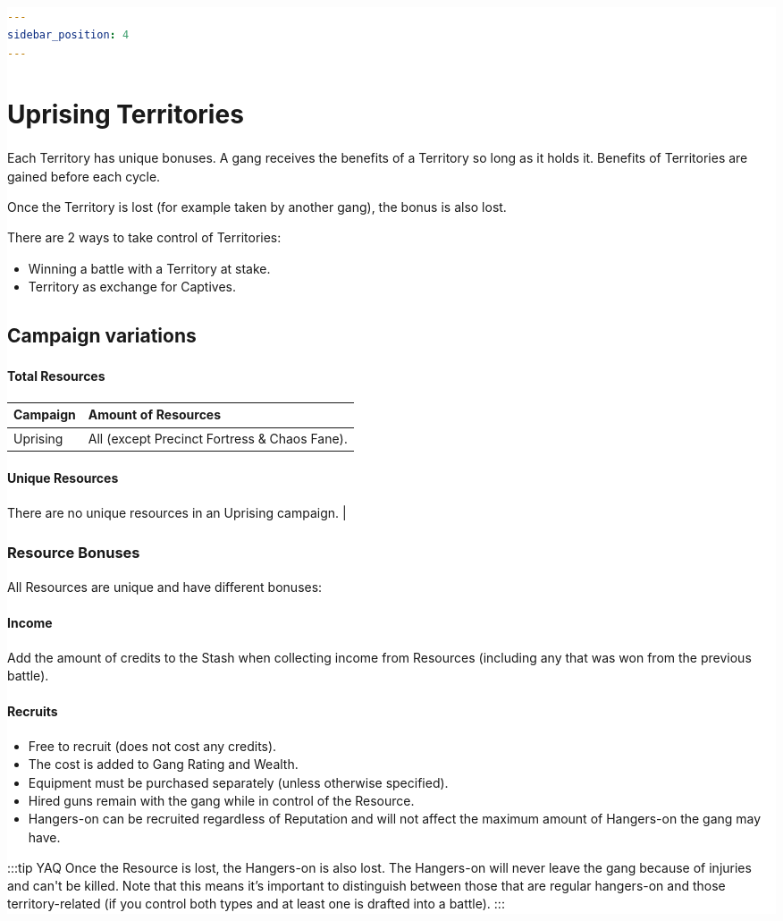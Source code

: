 ```yaml
---
sidebar_position: 4
---
```


# Uprising Territories

Each Territory has unique bonuses. A gang receives the benefits of a Territory so long as it holds it. Benefits of Territories
are gained before each cycle.

Once the Territory is lost (for example taken by another gang), the bonus is also lost.

There are 2 ways to take control of Territories:

- Winning a battle with a Territory at stake.
- Territory as exchange for Captives.

## Campaign variations

#### Total Resources

| Campaign | Amount of Resources                          |
| :------- | :------------------------------------------- |
| Uprising | All (except Precinct Fortress & Chaos Fane). |

#### Unique Resources

There are no unique resources in an Uprising campaign. |

### Resource Bonuses

All Resources are unique and have different bonuses:

#### Income

Add the amount of credits to the Stash when collecting income from Resources (including any that was won from the previous battle).

#### Recruits

- Free to recruit (does not cost any credits).
- The cost is added to Gang Rating and Wealth.
- Equipment must be purchased separately (unless otherwise specified).
- Hired guns remain with the gang while in control of the Resource.
- Hangers-on can be recruited regardless of Reputation and will not affect the maximum amount of Hangers-on the gang may have.

:::tip YAQ
Once the Resource is lost, the Hangers-on is also lost. The Hangers-on will never leave the gang because of injuries and can't be killed. Note that this means it’s important to distinguish between those that are regular hangers-on and those territory-related (if you control both types and at least one is drafted into a battle).
:::
